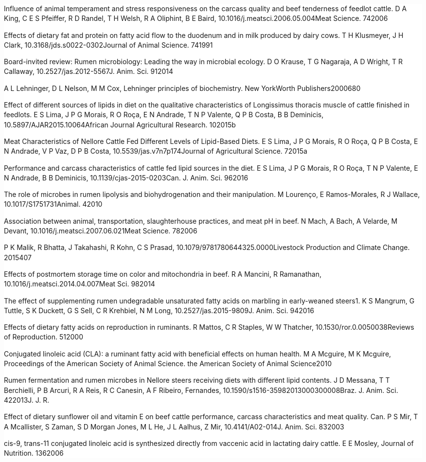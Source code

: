 Influence of animal temperament and stress responsiveness on the carcass quality and beef tenderness of feedlot cattle. D A King, C E S Pfeiffer, R D Randel, T H Welsh, R A Oliphint, B E Baird, 10.1016/j.meatsci.2006.05.004Meat Science. 742006

Effects of dietary fat and protein on fatty acid flow to the duodenum and in milk produced by dairy cows. T H Klusmeyer, J H Clark, 10.3168/jds.s0022-0302Journal of Animal Science. 741991

Board-invited review: Rumen microbiology: Leading the way in microbial ecology. D O Krause, T G Nagaraja, A D Wright, T R Callaway, 10.2527/jas.2012-5567J. Anim. Sci. 912014

A L Lehninger, D L Nelson, M M Cox, Lehninger principles of biochemistry. New YorkWorth Publishers2000680

Effect of different sources of lipids in diet on the qualitative characteristics of Longissimus thoracis muscle of cattle finished in feedlots. E S Lima, J P G Morais, R O Roça, E N Andrade, T N P Valente, Q P B Costa, B B Deminicis, 10.5897/AJAR2015.10064African Journal Agricultural Research. 102015b

Meat Characteristics of Nellore Cattle Fed Different Levels of Lipid-Based Diets. E S Lima, J P G Morais, R O Roça, Q P B Costa, E N Andrade, V P Vaz, D P B Costa, 10.5539/jas.v7n7p174Journal of Agricultural Science. 72015a

Performance and carcass characteristics of cattle fed lipid sources in the diet. E S Lima, J P G Morais, R O Roça, T N P Valente, E N Andrade, B B Deminicis, 10.1139/cjas-2015-0203Can. J. Anim. Sci. 962016

The role of microbes in rumen lipolysis and biohydrogenation and their manipulation. M Lourenço, E Ramos-Morales, R J Wallace, 10.1017/S1751731Animal. 42010

Association between animal, transportation, slaughterhouse practices, and meat pH in beef. N Mach, A Bach, A Velarde, M Devant, 10.1016/j.meatsci.2007.06.021Meat Science. 782006

P K Malik, R Bhatta, J Takahashi, R Kohn, C S Prasad, 10.1079/9781780644325.0000Livestock Production and Climate Change. 2015407

Effects of postmortem storage time on color and mitochondria in beef. R A Mancini, R Ramanathan, 10.1016/j.meatsci.2014.04.007Meat Sci. 982014

The effect of supplementing rumen undegradable unsaturated fatty acids on marbling in early-weaned steers1. K S Mangrum, G Tuttle, S K Duckett, G S Sell, C R Krehbiel, N M Long, 10.2527/jas.2015-9809J. Anim. Sci. 942016

Effects of dietary fatty acids on reproduction in ruminants. R Mattos, C R Staples, W W Thatcher, 10.1530/ror.0.0050038Reviews of Reproduction. 512000

Conjugated linoleic acid (CLA): a ruminant fatty acid with beneficial effects on human health. M A Mcguire, M K Mcguire, Proceedings of the American Society of Animal Science. the American Society of Animal Science2010

Rumen fermentation and rumen microbes in Nellore steers receiving diets with different lipid contents. J D Messana, T T Berchielli, P B Arcuri, R A Reis, R C Canesin, A F Ribeiro, Fernandes, 10.1590/s1516-35982013000300008Braz. J. Anim. Sci. 422013J. J. R.

Effect of dietary sunflower oil and vitamin E on beef cattle performance, carcass characteristics and meat quality. Can. P S Mir, T A Mcallister, S Zaman, S D Morgan Jones, M L He, J L Aalhus, Z Mir, 10.4141/A02-014J. Anim. Sci. 832003

cis-9, trans-11 conjugated linoleic acid is synthesized directly from vaccenic acid in lactating dairy cattle. E E Mosley, Journal of Nutrition. 1362006
